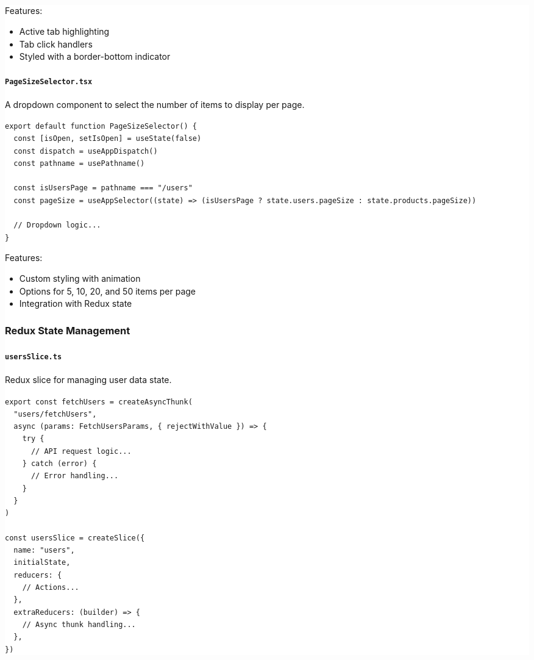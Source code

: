 Features:

- Active tab highlighting
- Tab click handlers
- Styled with a border-bottom indicator


#### `PageSizeSelector.tsx`

A dropdown component to select the number of items to display per page.

```typescriptreact
export default function PageSizeSelector() {
  const [isOpen, setIsOpen] = useState(false)
  const dispatch = useAppDispatch()
  const pathname = usePathname()

  const isUsersPage = pathname === "/users"
  const pageSize = useAppSelector((state) => (isUsersPage ? state.users.pageSize : state.products.pageSize))

  // Dropdown logic...
}
```

Features:

- Custom styling with animation
- Options for 5, 10, 20, and 50 items per page
- Integration with Redux state


### Redux State Management

#### `usersSlice.ts`

Redux slice for managing user data state.

```typescriptreact
export const fetchUsers = createAsyncThunk(
  "users/fetchUsers",
  async (params: FetchUsersParams, { rejectWithValue }) => {
    try {
      // API request logic...
    } catch (error) {
      // Error handling...
    }
  }
)

const usersSlice = createSlice({
  name: "users",
  initialState,
  reducers: {
    // Actions...
  },
  extraReducers: (builder) => {
    // Async thunk handling...
  },
})
```
